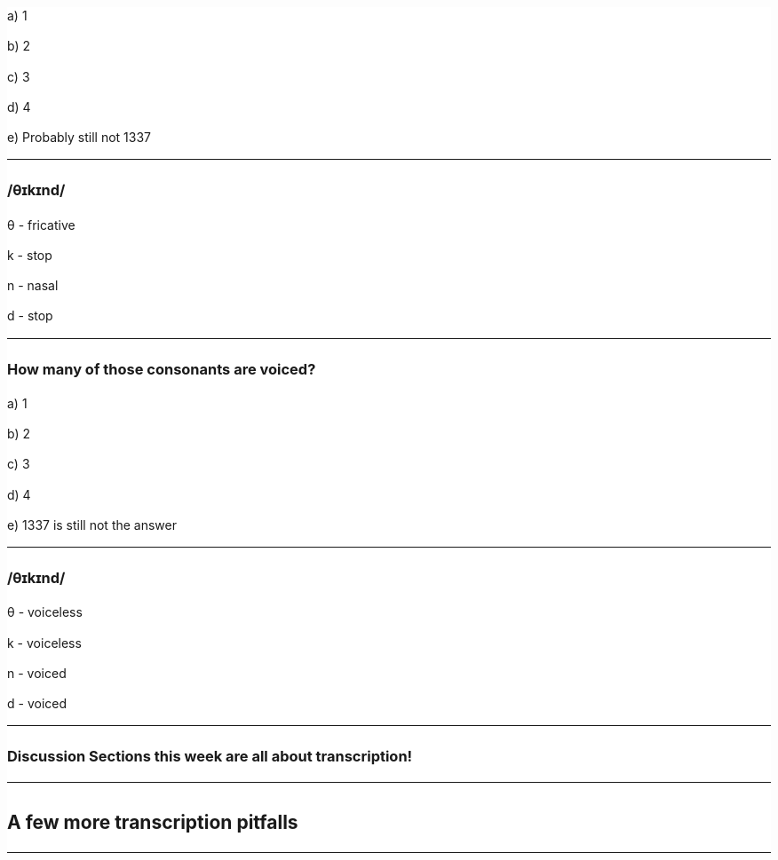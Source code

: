 a) 1

b) 2

c) 3

d) 4

e) Probably still not 1337

---

### /θɪkɪnd/

θ - fricative

k - stop

n - nasal

d - stop

---

### How many of those consonants are voiced?

a) 1

b) 2

c) 3

d) 4

e) 1337 is still not the answer

<section class="clicker"></section>

---

### /θɪkɪnd/

θ - voiceless

k - voiceless

n - voiced

d - voiced

---

### Discussion Sections this week are all about transcription!

---

## A few more transcription pitfalls

---